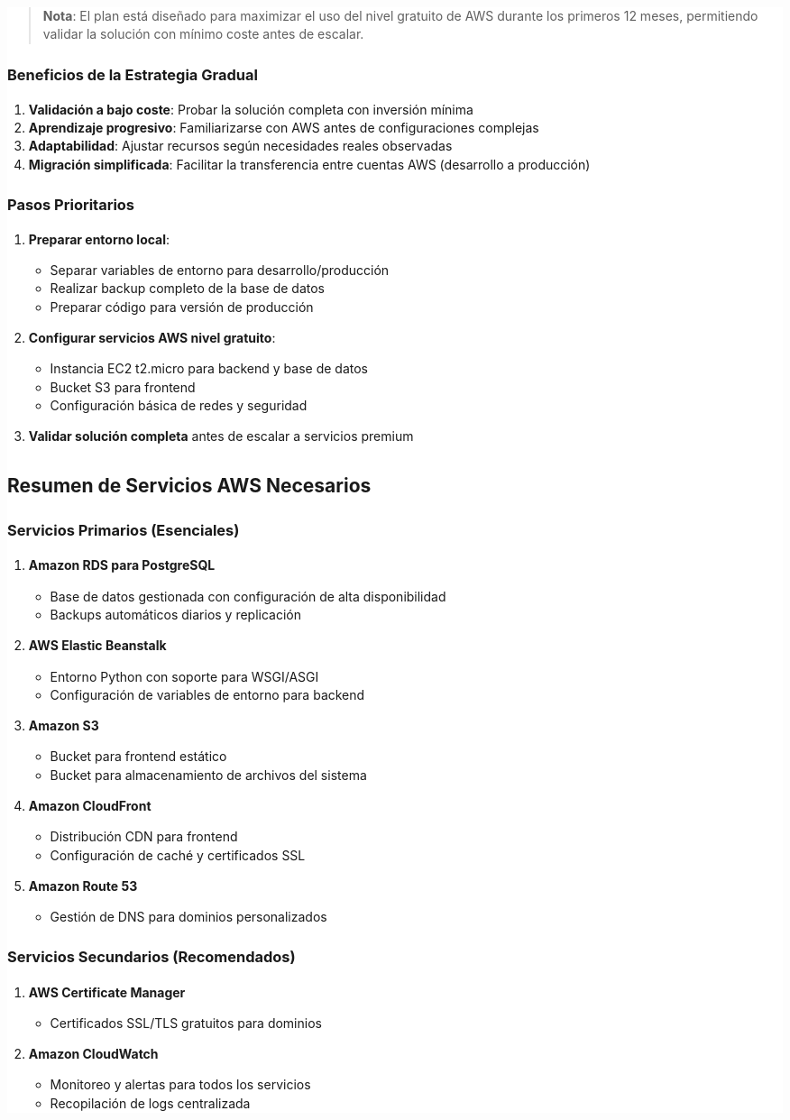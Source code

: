 > **Nota**: El plan está diseñado para maximizar el uso del nivel gratuito de AWS durante los primeros 12 meses, permitiendo validar la solución con mínimo coste antes de escalar.

### Beneficios de la Estrategia Gradual

1. **Validación a bajo coste**: Probar la solución completa con inversión mínima
2. **Aprendizaje progresivo**: Familiarizarse con AWS antes de configuraciones complejas
3. **Adaptabilidad**: Ajustar recursos según necesidades reales observadas
4. **Migración simplificada**: Facilitar la transferencia entre cuentas AWS (desarrollo a producción)

### Pasos Prioritarios

1. **Preparar entorno local**:
   - Separar variables de entorno para desarrollo/producción
   - Realizar backup completo de la base de datos
   - Preparar código para versión de producción

2. **Configurar servicios AWS nivel gratuito**:
   - Instancia EC2 t2.micro para backend y base de datos
   - Bucket S3 para frontend
   - Configuración básica de redes y seguridad

3. **Validar solución completa** antes de escalar a servicios premium

## Resumen de Servicios AWS Necesarios

### Servicios Primarios (Esenciales)

1. **Amazon RDS para PostgreSQL**
   - Base de datos gestionada con configuración de alta disponibilidad
   - Backups automáticos diarios y replicación

2. **AWS Elastic Beanstalk**
   - Entorno Python con soporte para WSGI/ASGI
   - Configuración de variables de entorno para backend

3. **Amazon S3**
   - Bucket para frontend estático
   - Bucket para almacenamiento de archivos del sistema

4. **Amazon CloudFront**
   - Distribución CDN para frontend
   - Configuración de caché y certificados SSL

5. **Amazon Route 53**
   - Gestión de DNS para dominios personalizados

### Servicios Secundarios (Recomendados)

1. **AWS Certificate Manager**
   - Certificados SSL/TLS gratuitos para dominios

2. **Amazon CloudWatch**
   - Monitoreo y alertas para todos los servicios
   - Recopilación de logs centralizada
